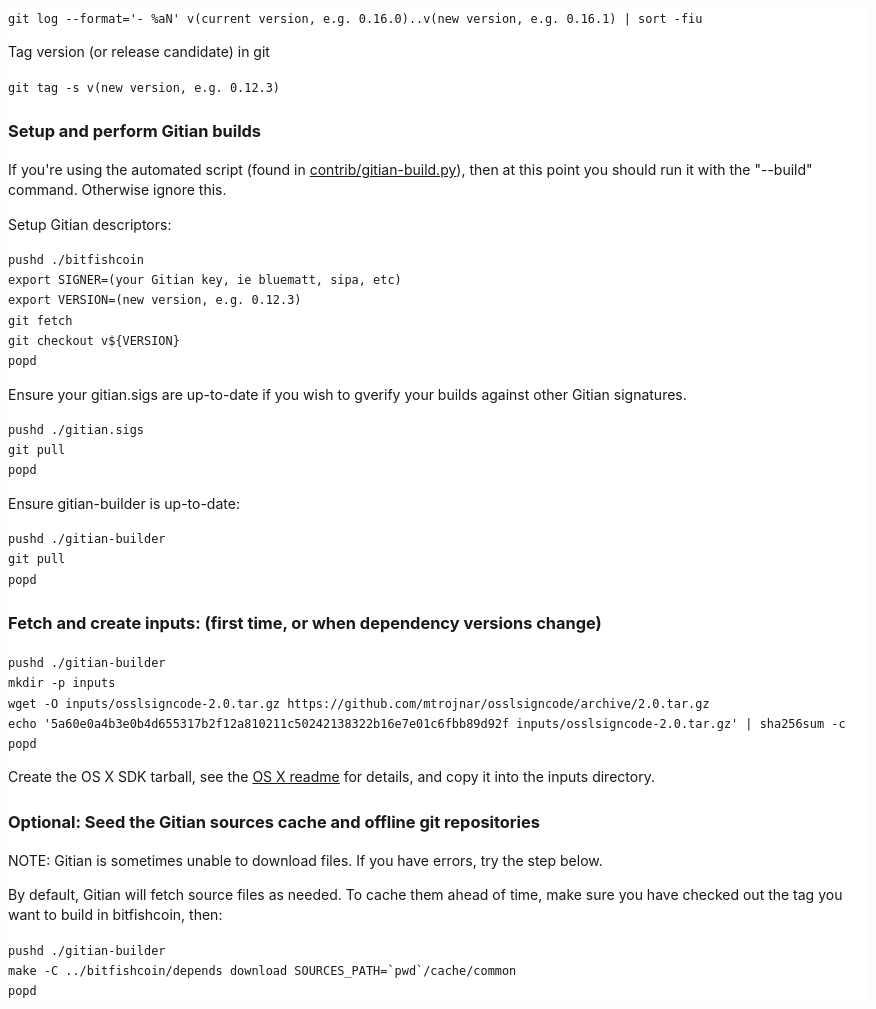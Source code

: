     git log --format='- %aN' v(current version, e.g. 0.16.0)..v(new version, e.g. 0.16.1) | sort -fiu

Tag version (or release candidate) in git

    git tag -s v(new version, e.g. 0.12.3)

### Setup and perform Gitian builds

If you're using the automated script (found in [contrib/gitian-build.py](/contrib/gitian-build.py)), then at this point you should run it with the "--build" command. Otherwise ignore this.

Setup Gitian descriptors:

    pushd ./bitfishcoin
    export SIGNER=(your Gitian key, ie bluematt, sipa, etc)
    export VERSION=(new version, e.g. 0.12.3)
    git fetch
    git checkout v${VERSION}
    popd

Ensure your gitian.sigs are up-to-date if you wish to gverify your builds against other Gitian signatures.

    pushd ./gitian.sigs
    git pull
    popd

Ensure gitian-builder is up-to-date:

    pushd ./gitian-builder
    git pull
    popd


### Fetch and create inputs: (first time, or when dependency versions change)

    pushd ./gitian-builder
    mkdir -p inputs
    wget -O inputs/osslsigncode-2.0.tar.gz https://github.com/mtrojnar/osslsigncode/archive/2.0.tar.gz
    echo '5a60e0a4b3e0b4d655317b2f12a810211c50242138322b16e7e01c6fbb89d92f inputs/osslsigncode-2.0.tar.gz' | sha256sum -c
    popd

Create the OS X SDK tarball, see the [OS X readme](README_osx.md) for details, and copy it into the inputs directory.

### Optional: Seed the Gitian sources cache and offline git repositories

NOTE: Gitian is sometimes unable to download files. If you have errors, try the step below.

By default, Gitian will fetch source files as needed. To cache them ahead of time, make sure you have checked out the tag you want to build in bitfishcoin, then:

    pushd ./gitian-builder
    make -C ../bitfishcoin/depends download SOURCES_PATH=`pwd`/cache/common
    popd
